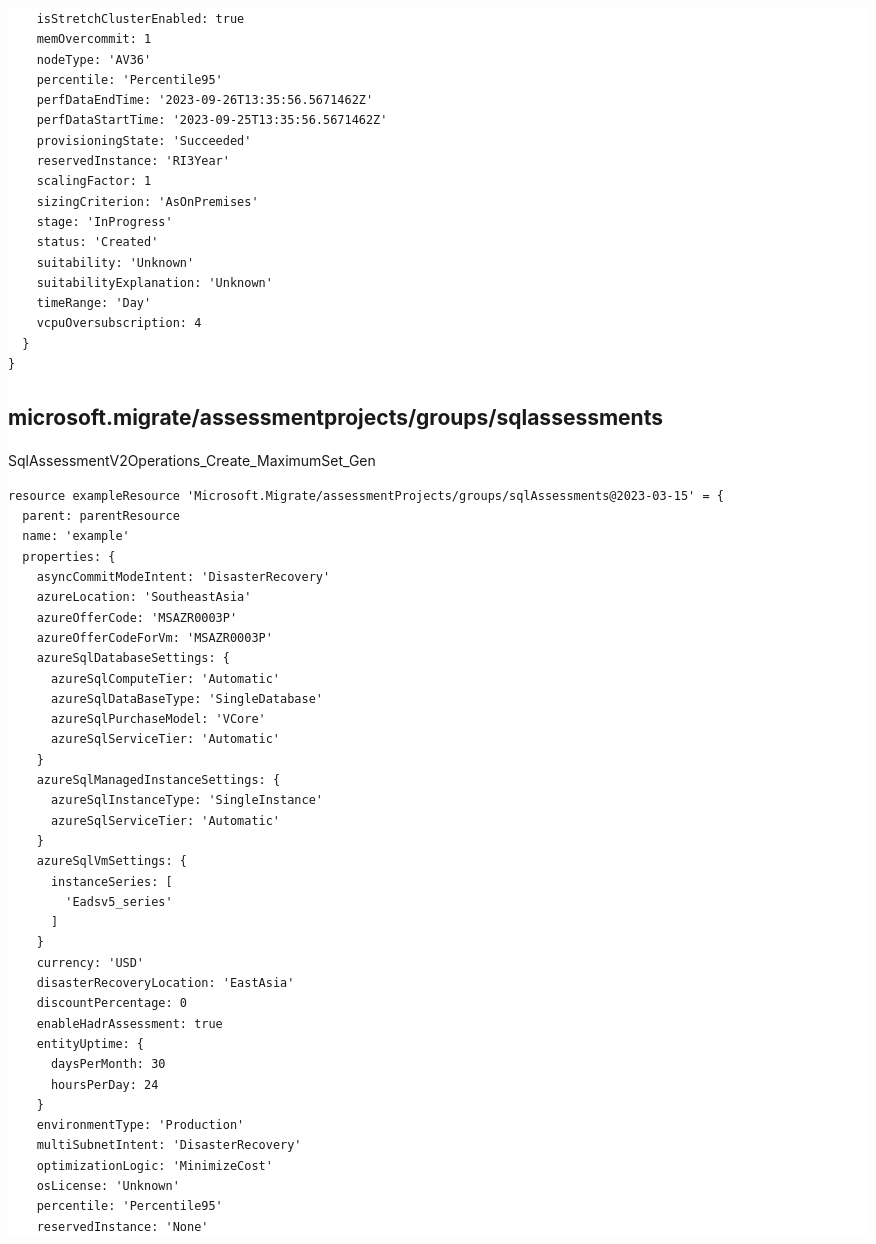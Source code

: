 ```bicep
    isStretchClusterEnabled: true
    memOvercommit: 1
    nodeType: 'AV36'
    percentile: 'Percentile95'
    perfDataEndTime: '2023-09-26T13:35:56.5671462Z'
    perfDataStartTime: '2023-09-25T13:35:56.5671462Z'
    provisioningState: 'Succeeded'
    reservedInstance: 'RI3Year'
    scalingFactor: 1
    sizingCriterion: 'AsOnPremises'
    stage: 'InProgress'
    status: 'Created'
    suitability: 'Unknown'
    suitabilityExplanation: 'Unknown'
    timeRange: 'Day'
    vcpuOversubscription: 4
  }
}
```

## microsoft.migrate/assessmentprojects/groups/sqlassessments

SqlAssessmentV2Operations_Create_MaximumSet_Gen
```bicep
resource exampleResource 'Microsoft.Migrate/assessmentProjects/groups/sqlAssessments@2023-03-15' = {
  parent: parentResource 
  name: 'example'
  properties: {
    asyncCommitModeIntent: 'DisasterRecovery'
    azureLocation: 'SoutheastAsia'
    azureOfferCode: 'MSAZR0003P'
    azureOfferCodeForVm: 'MSAZR0003P'
    azureSqlDatabaseSettings: {
      azureSqlComputeTier: 'Automatic'
      azureSqlDataBaseType: 'SingleDatabase'
      azureSqlPurchaseModel: 'VCore'
      azureSqlServiceTier: 'Automatic'
    }
    azureSqlManagedInstanceSettings: {
      azureSqlInstanceType: 'SingleInstance'
      azureSqlServiceTier: 'Automatic'
    }
    azureSqlVmSettings: {
      instanceSeries: [
        'Eadsv5_series'
      ]
    }
    currency: 'USD'
    disasterRecoveryLocation: 'EastAsia'
    discountPercentage: 0
    enableHadrAssessment: true
    entityUptime: {
      daysPerMonth: 30
      hoursPerDay: 24
    }
    environmentType: 'Production'
    multiSubnetIntent: 'DisasterRecovery'
    optimizationLogic: 'MinimizeCost'
    osLicense: 'Unknown'
    percentile: 'Percentile95'
    reservedInstance: 'None'
```